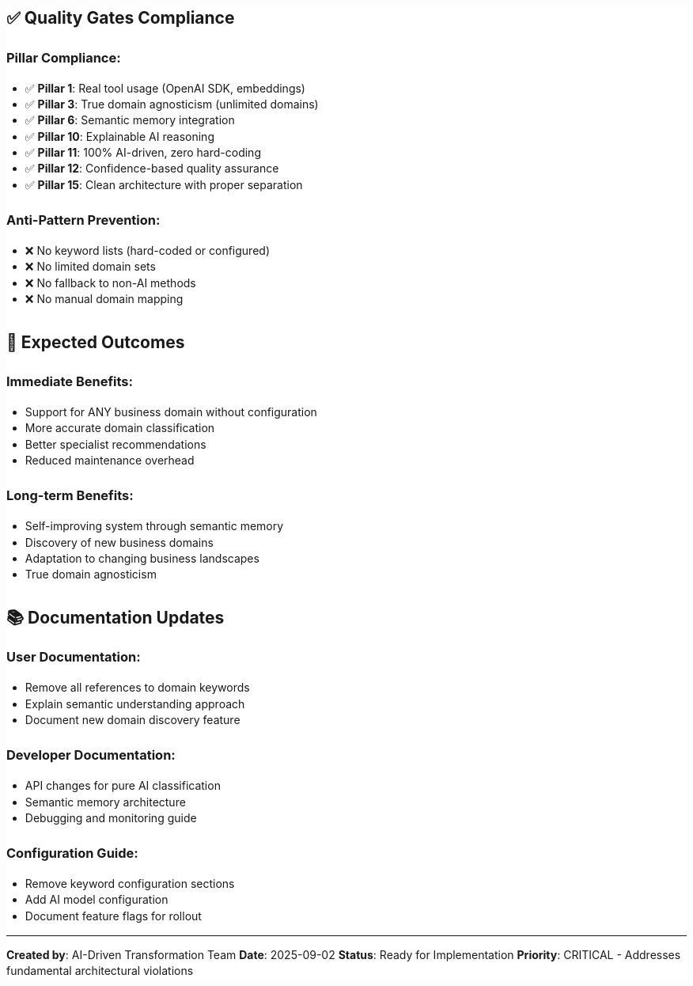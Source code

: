 ## ✅ Quality Gates Compliance

### Pillar Compliance:
- ✅ **Pillar 1**: Real tool usage (OpenAI SDK, embeddings)
- ✅ **Pillar 3**: True domain agnosticism (unlimited domains)
- ✅ **Pillar 6**: Semantic memory integration
- ✅ **Pillar 10**: Explainable AI reasoning
- ✅ **Pillar 11**: 100% AI-driven, zero hard-coding
- ✅ **Pillar 12**: Confidence-based quality assurance
- ✅ **Pillar 15**: Clean architecture with proper separation

### Anti-Pattern Prevention:
- ❌ No keyword lists (hard-coded or configured)
- ❌ No limited domain sets
- ❌ No fallback to non-AI methods
- ❌ No manual domain mapping

## 🎯 Expected Outcomes

### Immediate Benefits:
- Support for ANY business domain without configuration
- More accurate domain classification
- Better specialist recommendations
- Reduced maintenance overhead

### Long-term Benefits:
- Self-improving system through semantic memory
- Discovery of new business domains
- Adaptation to changing business landscapes
- True domain agnosticism

## 📚 Documentation Updates

### User Documentation:
- Remove all references to domain keywords
- Explain semantic understanding approach
- Document new domain discovery feature

### Developer Documentation:
- API changes for pure AI classification
- Semantic memory architecture
- Debugging and monitoring guide

### Configuration Guide:
- Remove keyword configuration sections
- Add AI model configuration
- Document feature flags for rollout

---

**Created by**: AI-Driven Transformation Team
**Date**: 2025-09-02
**Status**: Ready for Implementation
**Priority**: CRITICAL - Addresses fundamental architectural violations